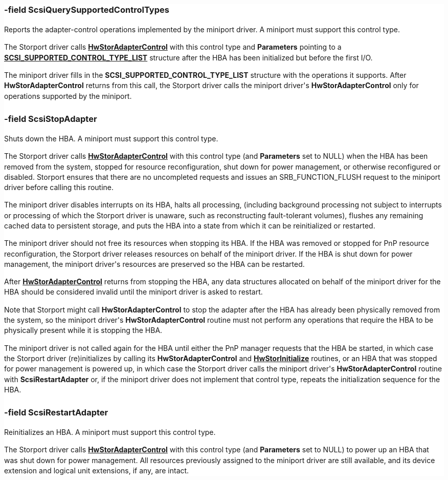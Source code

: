 ### -field ScsiQuerySupportedControlTypes

Reports the adapter-control operations implemented by the miniport driver. A miniport must support this control type.

The Storport driver calls [**HwStorAdapterControl**](nc-storport-hw_adapter_control.md) with this control type and **Parameters** pointing to a [**SCSI_SUPPORTED_CONTROL_TYPE_LIST**](ns-storport-scsi_supported_control_type_list.md) structure after the HBA has been initialized but before the first I/O.

The miniport driver fills in the **SCSI_SUPPORTED_CONTROL_TYPE_LIST** structure with the operations it supports. After **HwStorAdapterControl** returns from this call, the Storport driver calls the miniport driver's **HwStorAdapterControl** only for operations supported by the miniport.

### -field ScsiStopAdapter

Shuts down the HBA. A miniport must support this control type.

The Storport driver calls [**HwStorAdapterControl**](nc-storport-hw_adapter_control.md) with this control type (and **Parameters** set to NULL) when the HBA has been removed from the system, stopped for resource reconfiguration, shut down for power management, or otherwise reconfigured or disabled. Storport ensures that there are no uncompleted requests and issues an SRB_FUNCTION_FLUSH request to the miniport driver before calling this routine.

The miniport driver disables interrupts on its HBA, halts all processing, (including background processing not subject to interrupts or processing of which the Storport driver is unaware, such as reconstructing fault-tolerant volumes), flushes any remaining cached data to persistent storage, and puts the HBA into a state from which it can be reinitialized or restarted.

The miniport driver should not free its resources when stopping its HBA. If the HBA was removed or stopped for PnP resource reconfiguration, the Storport driver releases resources on behalf of the miniport driver. If the HBA is shut down for power management, the miniport driver's resources are preserved so the HBA can be restarted.

After [**HwStorAdapterControl**](nc-storport-hw_adapter_control.md) returns from stopping the HBA, any data structures allocated on behalf of the miniport driver for the HBA should be considered invalid until the miniport driver is asked to restart.

Note that Storport might call **HwStorAdapterControl** to stop the adapter after the HBA has already been physically removed from the system, so the miniport driver's **HwStorAdapterControl** routine must not perform any operations that require the HBA to be physically present while it is stopping the HBA.

The miniport driver is not called again for the HBA until either the PnP manager requests that the HBA be started, in which case the Storport driver (re)initializes by calling its **HwStorAdapterControl** and [**HwStorInitialize**](nc-storport-hw_initialize.md) routines, or an HBA that was stopped for power management is powered up, in which case the Storport driver calls the miniport driver's **HwStorAdapterControl** routine with **ScsiRestartAdapter** or, if the miniport driver does not implement that control type, repeats the initialization sequence for the HBA.

### -field ScsiRestartAdapter

Reinitializes an HBA. A miniport must support this control type.

The Storport driver calls [**HwStorAdapterControl**](nc-storport-hw_adapter_control.md) with this control type (and **Parameters** set to NULL) to power up an HBA that was shut down for power management. All resources previously assigned to the miniport driver are still available, and its device extension and logical unit extensions, if any, are intact.
